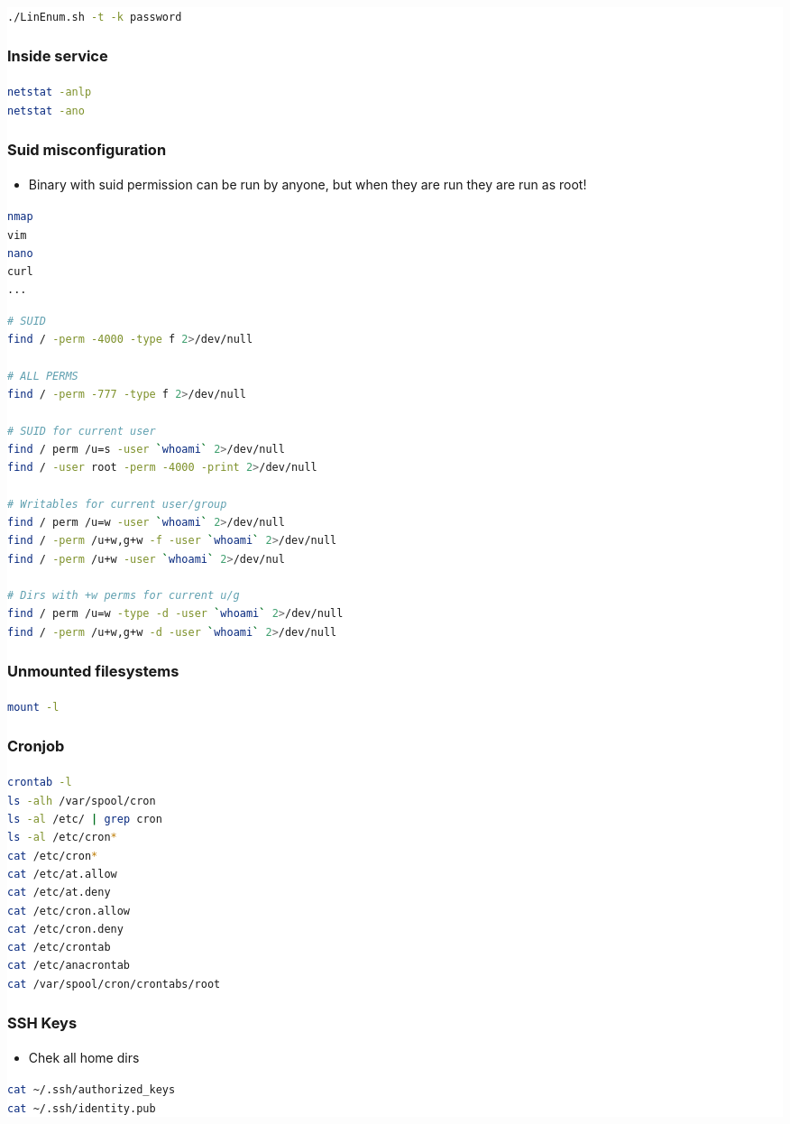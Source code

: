 ```bash
./LinEnum.sh -t -k password
```
### Inside service
```bash
netstat -anlp
netstat -ano
```
### Suid misconfiguration

 - Binary with suid permission can be run by anyone, but when they are run they are run as root!
```bash
nmap
vim
nano
curl
...
```

```bash
# SUID
find / -perm -4000 -type f 2>/dev/null

# ALL PERMS
find / -perm -777 -type f 2>/dev/null

# SUID for current user
find / perm /u=s -user `whoami` 2>/dev/null
find / -user root -perm -4000 -print 2>/dev/null

# Writables for current user/group
find / perm /u=w -user `whoami` 2>/dev/null
find / -perm /u+w,g+w -f -user `whoami` 2>/dev/null
find / -perm /u+w -user `whoami` 2>/dev/nul

# Dirs with +w perms for current u/g
find / perm /u=w -type -d -user `whoami` 2>/dev/null
find / -perm /u+w,g+w -d -user `whoami` 2>/dev/null
```
### Unmounted filesystems
```bash
mount -l
```
### Cronjob
```bash
crontab -l
ls -alh /var/spool/cron
ls -al /etc/ | grep cron
ls -al /etc/cron*
cat /etc/cron*
cat /etc/at.allow
cat /etc/at.deny
cat /etc/cron.allow
cat /etc/cron.deny
cat /etc/crontab
cat /etc/anacrontab
cat /var/spool/cron/crontabs/root

```
### SSH Keys
 * Chek all home dirs
```bash
cat ~/.ssh/authorized_keys
cat ~/.ssh/identity.pub
```